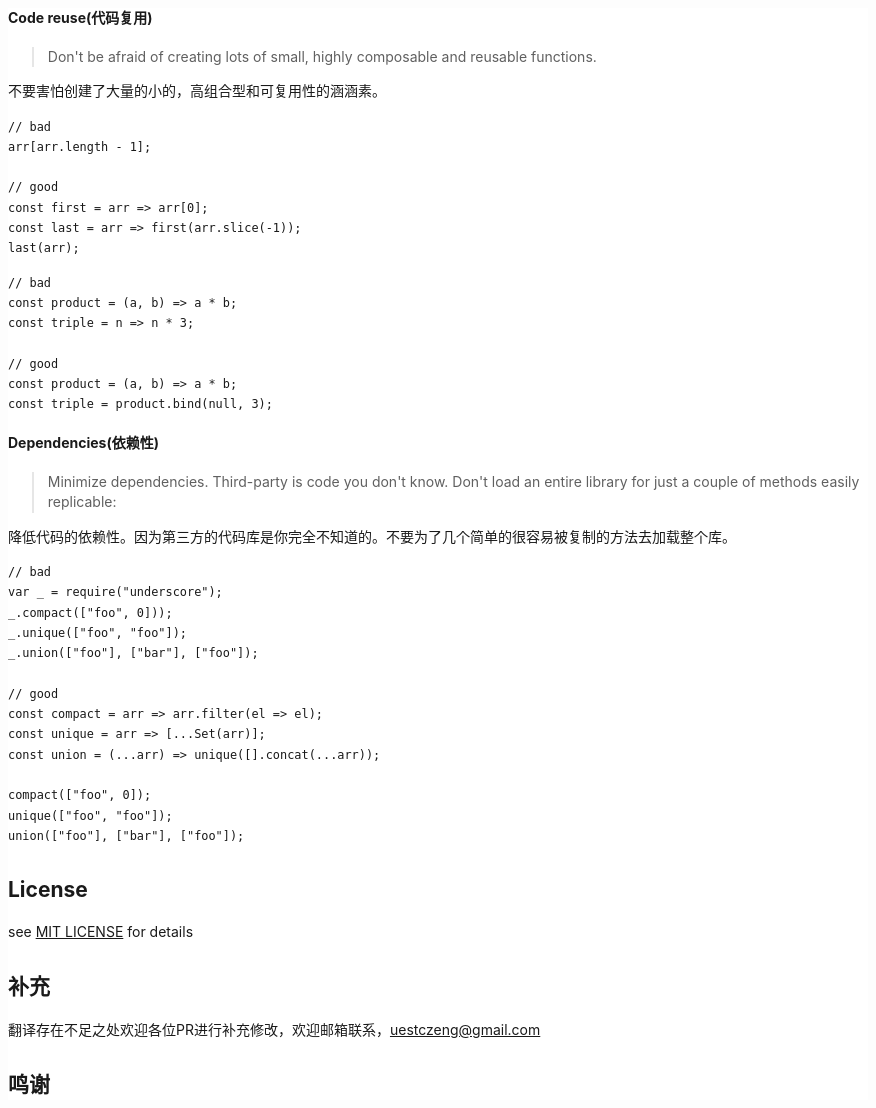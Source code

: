 ```
```
#### Code reuse(代码复用)
> Don't be afraid of creating lots of small, highly composable and reusable functions.

不要害怕创建了大量的小的，高组合型和可复用性的涵涵素。

```
// bad
arr[arr.length - 1];

// good
const first = arr => arr[0];
const last = arr => first(arr.slice(-1));
last(arr);
```
```
// bad
const product = (a, b) => a * b;
const triple = n => n * 3;

// good
const product = (a, b) => a * b;
const triple = product.bind(null, 3);
```

#### Dependencies(依赖性)
> Minimize dependencies. Third-party is code you don't know. Don't load an entire library for just a couple of methods easily replicable:

降低代码的依赖性。因为第三方的代码库是你完全不知道的。不要为了几个简单的很容易被复制的方法去加载整个库。

```
// bad
var _ = require("underscore");
_.compact(["foo", 0]));
_.unique(["foo", "foo"]);
_.union(["foo"], ["bar"], ["foo"]);

// good
const compact = arr => arr.filter(el => el);
const unique = arr => [...Set(arr)];
const union = (...arr) => unique([].concat(...arr));

compact(["foo", 0]);
unique(["foo", "foo"]);
union(["foo"], ["bar"], ["foo"]);
```

## License 
see [MIT LICENSE](./LICENSE) for details

## 补充
翻译存在不足之处欢迎各位PR进行补充修改，欢迎邮箱联系，uestczeng@gmail.com

## 鸣谢




